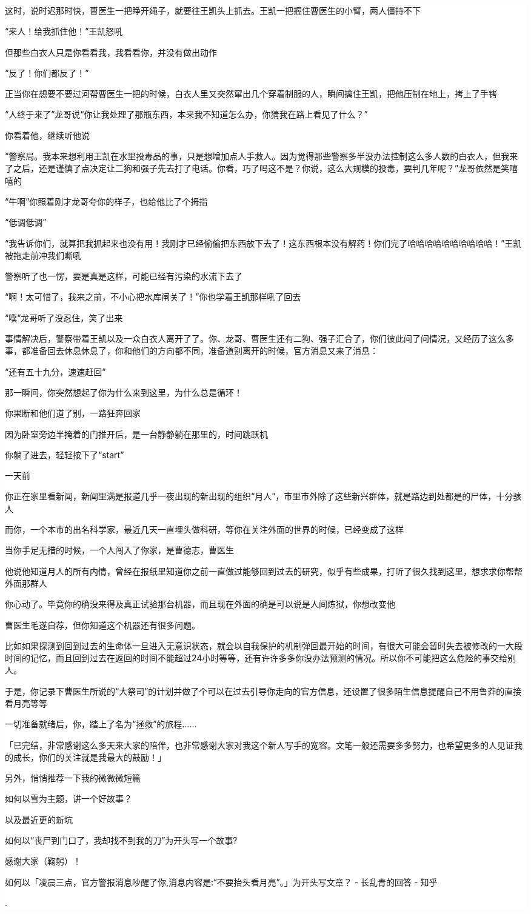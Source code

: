 这时，说时迟那时快，曹医生一把睁开绳子，就要往王凯头上抓去。王凯一把握住曹医生的小臂，两人僵持不下

“来人！给我抓住他！”王凯怒吼

但那些白衣人只是你看看我，我看看你，并没有做出动作

“反了！你们都反了！”

正当你在想要不要过河帮曹医生一把的时候，白衣人里又突然窜出几个穿着制服的人，瞬间擒住王凯，把他压制在地上，拷上了手铐

“人终于来了”龙哥说“你让我处理了那瓶东西，本来我不知道怎么办，你猜我在路上看见了什么？”

你看着他，继续听他说

“警察局。我本来想利用王凯在水里投毒品的事，只是想增加点人手救人。因为觉得那些警察多半没办法控制这么多人数的白衣人，但我来了之后，还是谨慎了点决定让二狗和强子先去打了电话。你看，巧了吗这不是？你说，这么大规模的投毒，要判几年呢？”龙哥依然是笑嘻嘻的

“牛啊”你照着刚才龙哥夸你的样子，也给他比了个拇指

“低调低调”

“我告诉你们，就算把我抓起来也没有用！我刚才已经偷偷把东西放下去了！这东西根本没有解药！你们完了哈哈哈哈哈哈哈哈哈哈！”王凯被拖走前冲我们嘶吼

警察听了也一愣，要是真是这样，可能已经有污染的水流下去了

“啊！太可惜了，我来之前，不小心把水库闸关了！”你也学着王凯那样吼了回去

“噗”龙哥听了没忍住，笑了出来

事情解决后，警察带着王凯以及一众白衣人离开了了。你、龙哥、曹医生还有二狗、强子汇合了，你们彼此问了问情况，又经历了这么多事，都准备回去休息休息了，你和他们的方向都不同，准备道别离开的时候，官方消息又来了消息：

“还有五十九分，速速赶回”

那一瞬间，你突然想起了你为什么来到这里，为什么总是循环！

你果断和他们道了别，一路狂奔回家

因为卧室旁边半掩着的门推开后，是一台静静躺在那里的，时间跳跃机

你躺了进去，轻轻按下了“start”

一天前

你正在家里看新闻，新闻里满是报道几乎一夜出现的新出现的组织“月人”，市里市外除了这些新兴群体，就是路边到处都是的尸体，十分骇人

而你，一个本市的出名科学家，最近几天一直埋头做科研，等你在关注外面的世界的时候，已经变成了这样

当你手足无措的时候，一个人闯入了你家，是曹德志，曹医生

他说他知道月人的所有内情，曾经在报纸里知道你之前一直做过能够回到过去的研究，似乎有些成果，打听了很久找到这里，想求求你帮帮外面那群人

你心动了。毕竟你的确没来得及真正试验那台机器，而且现在外面的确是可以说是人间炼狱，你想改变他

曹医生毛遂自荐，但你知道这个机器还有很多问题。

比如如果探测到回到过去的生命体一旦进入无意识状态，就会以自我保护的机制弹回最开始的时间，有很大可能会暂时失去被修改的一大段时间的记忆，而且回到过去在返回的时间不能超过24小时等等，还有许许多多你没办法预测的情况。所以你不可能把这么危险的事交给别人。

于是，你记录下曹医生所说的“大祭司”的计划并做了个可以在过去引导你走向的官方信息，还设置了很多陌生信息提醒自己不用鲁莽的直接看月亮等等

一切准备就绪后，你，踏上了名为“拯救”的旅程……

「已完结，非常感谢这么多天来大家的陪伴，也非常感谢大家对我这个新人写手的宽容。文笔一般还需要多多努力，也希望更多的人见证我的成长，你们的关注就是我最大的鼓励！」

另外，悄悄推荐一下我的微微微短篇

如何以雪为主题，讲一个好故事？

以及最近更的新坑

如何以“丧尸到门口了，我却找不到我的刀”为开头写一个故事?

感谢大家（鞠躬）！

如何以「凌晨三点，官方警报消息吵醒了你,消息内容是:“不要抬头看月亮”。」为开头写文章？ - 长乱青的回答 - 知乎

.